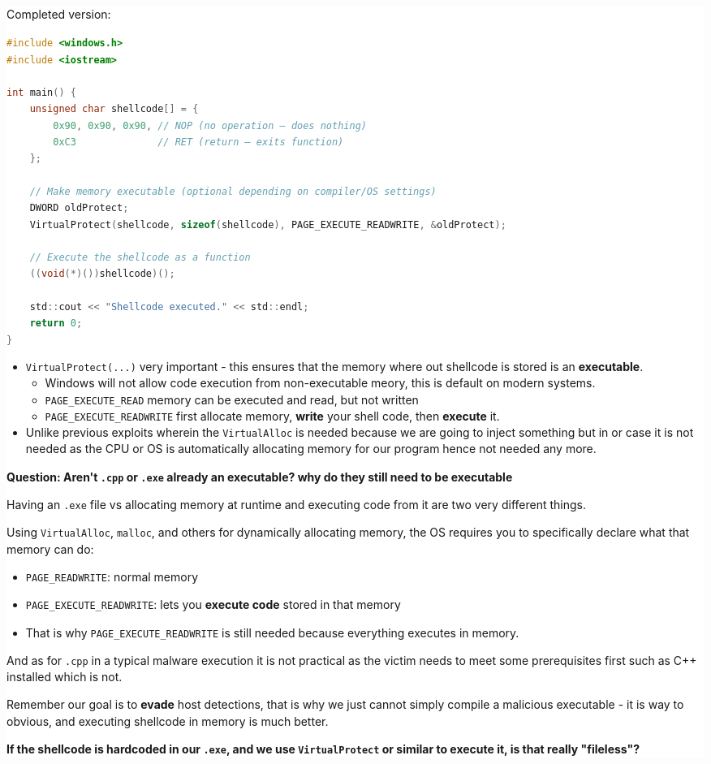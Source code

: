 Completed version:

```C
#include <windows.h>
#include <iostream>

int main() {
    unsigned char shellcode[] = {
        0x90, 0x90, 0x90, // NOP (no operation — does nothing)
        0xC3              // RET (return — exits function)
    };

    // Make memory executable (optional depending on compiler/OS settings)
    DWORD oldProtect;
    VirtualProtect(shellcode, sizeof(shellcode), PAGE_EXECUTE_READWRITE, &oldProtect);

    // Execute the shellcode as a function
    ((void(*)())shellcode)();

    std::cout << "Shellcode executed." << std::endl;
    return 0;
}
```

- `VirtualProtect(...)` very important - this ensures that the memory where out shellcode is stored is an **executable**.
	- Windows will not allow code execution from non-executable meory, this is default on modern systems.
	- `PAGE_EXECUTE_READ` memory can be executed and read, but not written
	- `PAGE_EXECUTE_READWRITE` first allocate memory, **write** your shell code, then **execute** it.
- Unlike previous exploits wherein the `VirtualAlloc` is needed because we are going to inject something but in or case it is not needed as the CPU or OS is automatically allocating memory for our program hence not needed any more.

**Question: Aren't `.cpp` or `.exe` already an executable? why do they still need to be executable**

Having an `.exe` file vs allocating memory at runtime and executing code from it are two very different things.

Using  `VirtualAlloc`, `malloc`, and others for dynamically allocating memory, the OS requires you to specifically declare what that memory can do:

- `PAGE_READWRITE`: normal memory
    
- `PAGE_EXECUTE_READWRITE`: lets you **execute code** stored in that memory
- That is why `PAGE_EXECUTE_READWRITE` is still needed because everything executes in memory.

And as for `.cpp` in a typical malware execution it is not practical as the victim needs to meet some prerequisites first such as C++ installed which is not.

Remember our goal is to **evade** host detections, that is why we just cannot simply compile a malicious executable - it is way to obvious, and executing shellcode in memory is much better.

**If the shellcode is hardcoded in our `.exe`, and we use `VirtualProtect` or similar to execute it, is that really "fileless"?**
